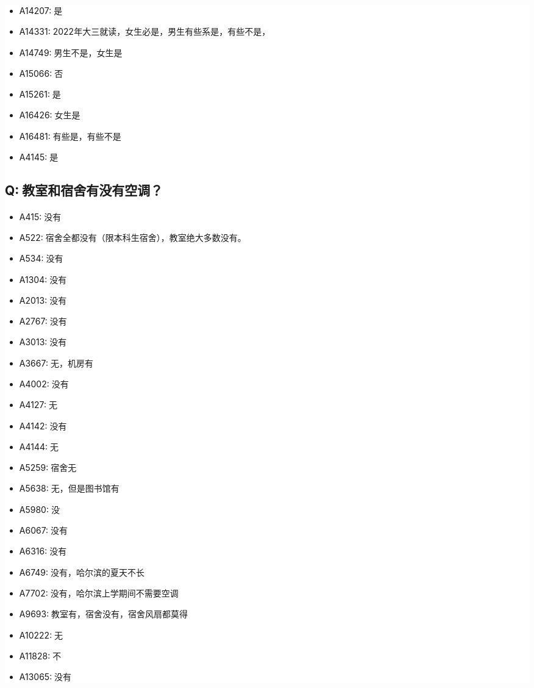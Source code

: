 - A14207: 是

- A14331: 2022年大三就读，女生必是，男生有些系是，有些不是，

- A14749: 男生不是，女生是

- A15066: 否

- A15261: 是

- A16426: 女生是

- A16481: 有些是，有些不是

- A4145: 是

## Q: 教室和宿舍有没有空调？

- A415: 没有

- A522: 宿舍全都没有（限本科生宿舍），教室绝大多数没有。

- A534: 没有

- A1304: 没有

- A2013: 没有

- A2767: 没有

- A3013: 没有

- A3667: 无，机房有

- A4002: 没有

- A4127: 无

- A4142: 没有

- A4144: 无

- A5259: 宿舍无

- A5638: 无，但是图书馆有

- A5980: 没

- A6067: 没有

- A6316: 没有

- A6749: 没有，哈尔滨的夏天不长

- A7702: 没有，哈尔滨上学期间不需要空调

- A9693: 教室有，宿舍没有，宿舍风扇都莫得

- A10222: 无

- A11828: 不

- A13065: 没有
